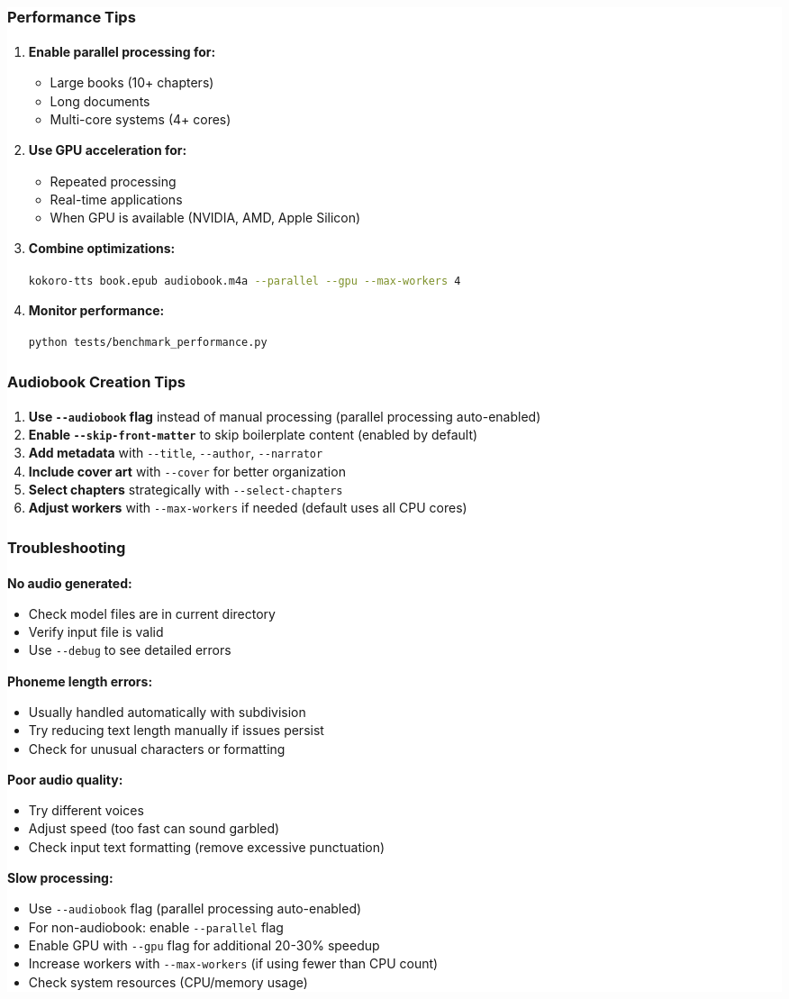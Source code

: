 ### Performance Tips

1. **Enable parallel processing for:**
   - Large books (10+ chapters)
   - Long documents
   - Multi-core systems (4+ cores)

2. **Use GPU acceleration for:**
   - Repeated processing
   - Real-time applications
   - When GPU is available (NVIDIA, AMD, Apple Silicon)

3. **Combine optimizations:**
   ```bash
   kokoro-tts book.epub audiobook.m4a --parallel --gpu --max-workers 4
   ```

4. **Monitor performance:**
   ```bash
   python tests/benchmark_performance.py
   ```

### Audiobook Creation Tips

1. **Use `--audiobook` flag** instead of manual processing (parallel processing auto-enabled)
2. **Enable `--skip-front-matter`** to skip boilerplate content (enabled by default)
3. **Add metadata** with `--title`, `--author`, `--narrator`
4. **Include cover art** with `--cover` for better organization
5. **Select chapters** strategically with `--select-chapters`
6. **Adjust workers** with `--max-workers` if needed (default uses all CPU cores)

### Troubleshooting

**No audio generated:**
- Check model files are in current directory
- Verify input file is valid
- Use `--debug` to see detailed errors

**Phoneme length errors:**
- Usually handled automatically with subdivision
- Try reducing text length manually if issues persist
- Check for unusual characters or formatting

**Poor audio quality:**
- Try different voices
- Adjust speed (too fast can sound garbled)
- Check input text formatting (remove excessive punctuation)

**Slow processing:**
- Use `--audiobook` flag (parallel processing auto-enabled)
- For non-audiobook: enable `--parallel` flag
- Enable GPU with `--gpu` flag for additional 20-30% speedup
- Increase workers with `--max-workers` (if using fewer than CPU count)
- Check system resources (CPU/memory usage)
